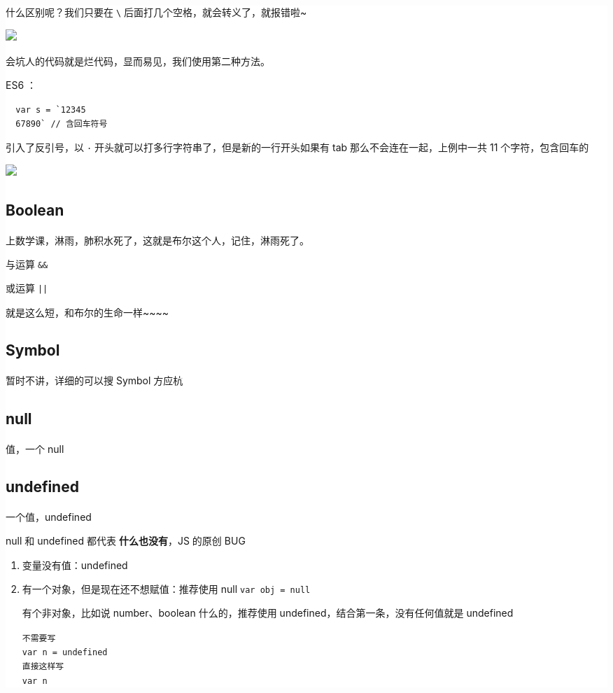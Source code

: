什么区别呢？我们只要在 `\` 后面打几个空格，就会转义了，就报错啦~ 

![](https://i.loli.net/2019/03/16/5c8c9b1edb5a1.png)

会坑人的代码就是烂代码，显而易见，我们使用第二种方法。

ES6 ：

```
  var s = `12345
  67890` // 含回车符号
```

引入了反引号，以 `·` 开头就可以打多行字符串了，但是新的一行开头如果有 tab 那么不会连在一起，上例中一共 11 个字符，包含回车的

![](https://i.loli.net/2019/03/16/5c8c9d7a99688.png)



## Boolean

上数学课，淋雨，肺积水死了，这就是布尔这个人，记住，淋雨死了。

与运算 `&&`

或运算 `||`

就是这么短，和布尔的生命一样~~~~



## Symbol

暂时不讲，详细的可以搜 Symbol 方应杭



## null

值，一个 null



## undefined

一个值，undefined



null 和 undefined 都代表 **什么也没有**，JS 的原创 BUG

1. 变量没有值：undefined

2. 有一个对象，但是现在还不想赋值：推荐使用 null `var obj = null`

   有个非对象，比如说 number、boolean 什么的，推荐使用 undefined，结合第一条，没有任何值就是 undefined

   ```
   不需要写
   var n = undefined
   直接这样写
   var n 
   ```
